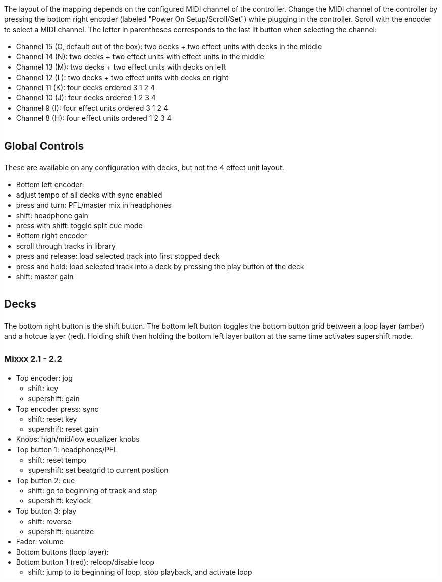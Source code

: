 The layout of the mapping depends on the configured MIDI channel of the
controller. Change the MIDI channel of the controller by pressing the
bottom right encoder (labeled "Power On Setup/Scroll/Set") while
plugging in the controller. Scroll with the encoder to select a MIDI
channel. The letter in parentheses corresponds to the last lit button
when selecting the channel:

  - Channel 15 (O, default out of the box): two decks + two effect units
    with decks in the middle
  - Channel 14 (N): two decks + two effect units with effect units in
    the middle
  - Channel 13 (M): two decks + two effect units with decks on left
  - Channel 12 (L): two decks + two effect units with decks on right
  - Channel 11 (K): four decks ordered 3 1 2 4
  - Channel 10 (J): four decks ordered 1 2 3 4
  - Channel 9 (I): four effect units ordered 3 1 2 4
  - Channel 8 (H): four effect units ordered 1 2 3 4

## Global Controls

These are available on any configuration with decks, but not the 4
effect unit layout.

  - Bottom left encoder:
  - adjust tempo of all decks with sync enabled
  - press and turn: PFL/master mix in headphones
  - shift: headphone gain
  - press with shift: toggle split cue mode
  - Bottom right encoder
  - scroll through tracks in library
  - press and release: load selected track into first stopped deck
  - press and hold: load selected track into a deck by pressing the play
    button of the deck
  - shift: master gain

## Decks

The bottom right button is the shift button. The bottom left button
toggles the bottom button grid between a loop layer (amber) and a hotcue
layer (red). Holding shift then holding the bottom left layer button at
the same time activates supershift mode.

### Mixxx 2.1 - 2.2

  - Top encoder: jog
      - shift: key
      - supershift: gain
  - Top encoder press: sync
      - shift: reset key
      - supershift: reset gain
  - Knobs: high/mid/low equalizer knobs
  - Top button 1: headphones/PFL
      - shift: reset tempo
      - supershift: set beatgrid to current position
  - Top button 2: cue
      - shift: go to beginning of track and stop
      - supershift: keylock
  - Top button 3: play
      - shift: reverse
      - supershift: quantize
  - Fader: volume
  - Bottom buttons (loop layer):
  - Bottom button 1 (red): reloop/disable loop
      - shift: jump to to beginning of loop, stop playback, and activate loop